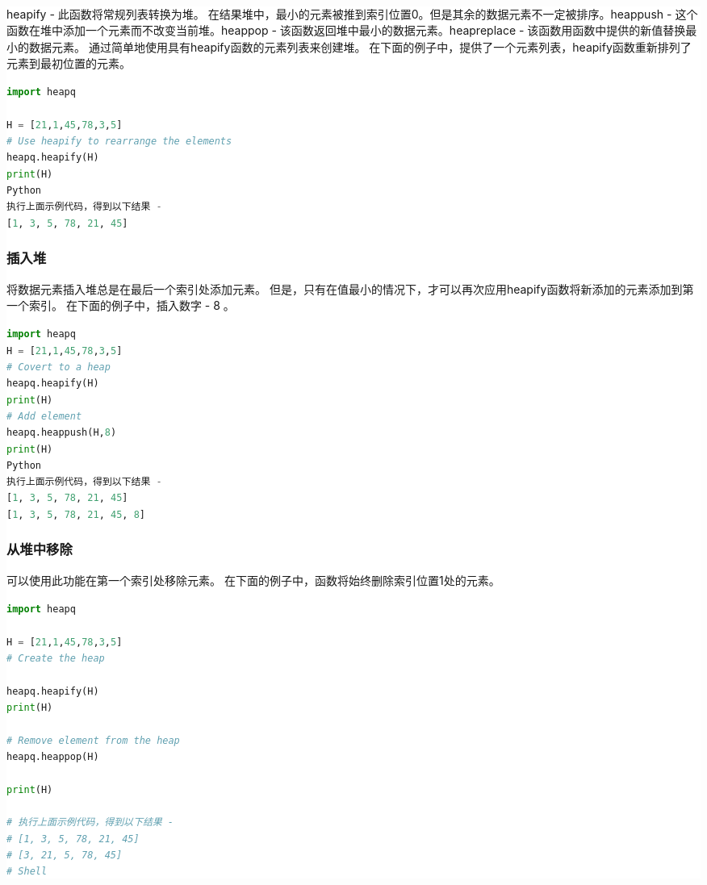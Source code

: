 heapify - 此函数将常规列表转换为堆。 在结果堆中，最小的元素被推到索引位置0。但是其余的数据元素不一定被排序。heappush - 这个函数在堆中添加一个元素而不改变当前堆。heappop - 该函数返回堆中最小的数据元素。heapreplace - 该函数用函数中提供的新值替换最小的数据元素。
通过简单地使用具有heapify函数的元素列表来创建堆。 在下面的例子中，提供了一个元素列表，heapify函数重新排列了元素到最初位置的元素。

```python
import heapq

H = [21,1,45,78,3,5]
# Use heapify to rearrange the elements
heapq.heapify(H)
print(H)
Python
执行上面示例代码，得到以下结果 - 
[1, 3, 5, 78, 21, 45]
```

### 插入堆

将数据元素插入堆总是在最后一个索引处添加元素。 但是，只有在值最小的情况下，才可以再次应用heapify函数将新添加的元素添加到第一个索引。 
在下面的例子中，插入数字 - 8 。

```python
import heapq
H = [21,1,45,78,3,5]
# Covert to a heap
heapq.heapify(H)
print(H)
# Add element
heapq.heappush(H,8)
print(H)
Python
执行上面示例代码，得到以下结果 - 
[1, 3, 5, 78, 21, 45]
[1, 3, 5, 78, 21, 45, 8]
```

### 从堆中移除

可以使用此功能在第一个索引处移除元素。 在下面的例子中，函数将始终删除索引位置1处的元素。

```python
import heapq

H = [21,1,45,78,3,5]
# Create the heap

heapq.heapify(H)
print(H)

# Remove element from the heap
heapq.heappop(H)

print(H)

# 执行上面示例代码，得到以下结果 - 
# [1, 3, 5, 78, 21, 45]
# [3, 21, 5, 78, 45]
# Shell
```
